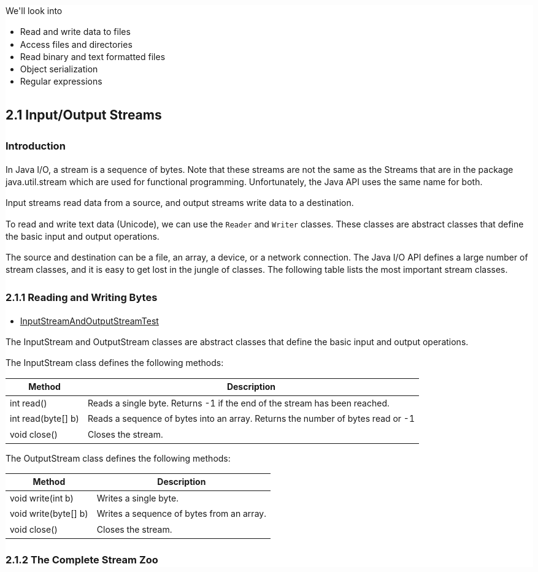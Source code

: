 We'll look into

- Read and write data to files
- Access files and directories
- Read binary and text formatted files
- Object serialization
- Regular expressions

## 2.1 Input/Output Streams

### Introduction

In Java I/O, a stream is a sequence of bytes. Note that these streams are not the same as the Streams that are in the package java.util.stream which are used for functional programming. Unfortunately, the Java API uses the same name for both.

Input streams read data from a source, and output streams write data to a destination.

To read and write text data (Unicode), we can use the `Reader` and `Writer` classes. These classes are abstract classes that define the basic input and output operations.

The source and destination can be a file, an array, a device, or a network connection. The Java I/O API defines a large number of stream classes, and it is easy to get lost in the jungle of classes. The following table lists the most important stream classes.


### 2.1.1 Reading and Writing Bytes

- [InputStreamAndOutputStreamTest](../book-code/corejava/v2ch02/pawarv/InputStreamAndOutputStreamTest.java)

The InputStream and OutputStream classes are abstract classes that define the basic input and output operations. 

The InputStream class defines the following methods:

| Method             | Description                                                                     |
| ------------------ | ------------------------------------------------------------------------------- |
| int read()         | Reads a single byte. Returns -1 if the end of the stream has been reached.      |
| int read(byte[] b) | Reads a sequence of bytes into an array. Returns the number of bytes read or -1 |
| void close()       | Closes the stream.                                                              |

The OutputStream class defines the following methods:

| Method               | Description                               |
| -------------------- | ----------------------------------------- |
| void write(int b)    | Writes a single byte.                     |
| void write(byte[] b) | Writes a sequence of bytes from an array. |
| void close()         | Closes the stream.                        |

### 2.1.2 The Complete Stream Zoo
